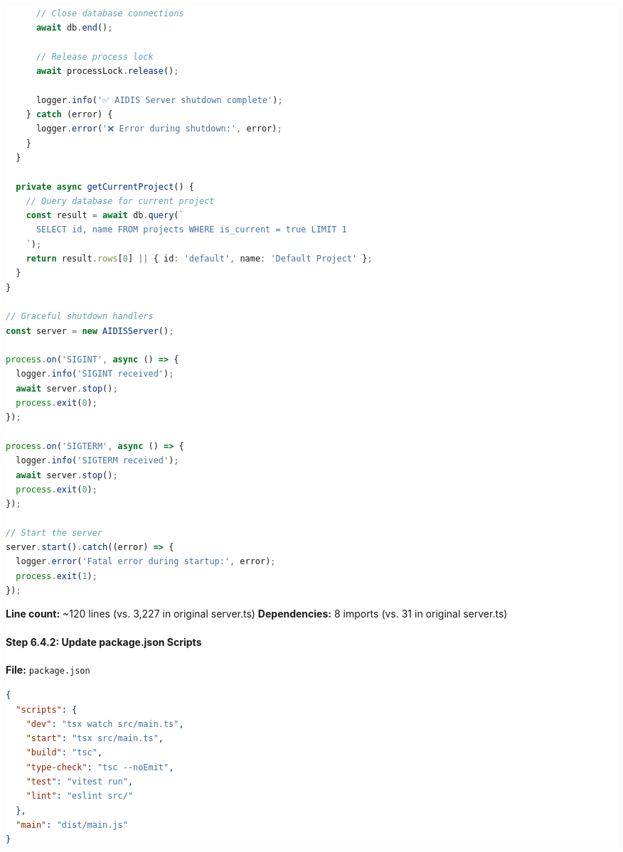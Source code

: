 ```typescript
      // Close database connections
      await db.end();

      // Release process lock
      await processLock.release();

      logger.info('✅ AIDIS Server shutdown complete');
    } catch (error) {
      logger.error('❌ Error during shutdown:', error);
    }
  }

  private async getCurrentProject() {
    // Query database for current project
    const result = await db.query(`
      SELECT id, name FROM projects WHERE is_current = true LIMIT 1
    `);
    return result.rows[0] || { id: 'default', name: 'Default Project' };
  }
}

// Graceful shutdown handlers
const server = new AIDISServer();

process.on('SIGINT', async () => {
  logger.info('SIGINT received');
  await server.stop();
  process.exit(0);
});

process.on('SIGTERM', async () => {
  logger.info('SIGTERM received');
  await server.stop();
  process.exit(0);
});

// Start the server
server.start().catch((error) => {
  logger.error('Fatal error during startup:', error);
  process.exit(1);
});
```

**Line count:** ~120 lines (vs. 3,227 in original server.ts)
**Dependencies:** 8 imports (vs. 31 in original server.ts)

#### Step 6.4.2: Update package.json Scripts

**File:** `package.json`
```json
{
  "scripts": {
    "dev": "tsx watch src/main.ts",
    "start": "tsx src/main.ts",
    "build": "tsc",
    "type-check": "tsc --noEmit",
    "test": "vitest run",
    "lint": "eslint src/"
  },
  "main": "dist/main.js"
}
```
